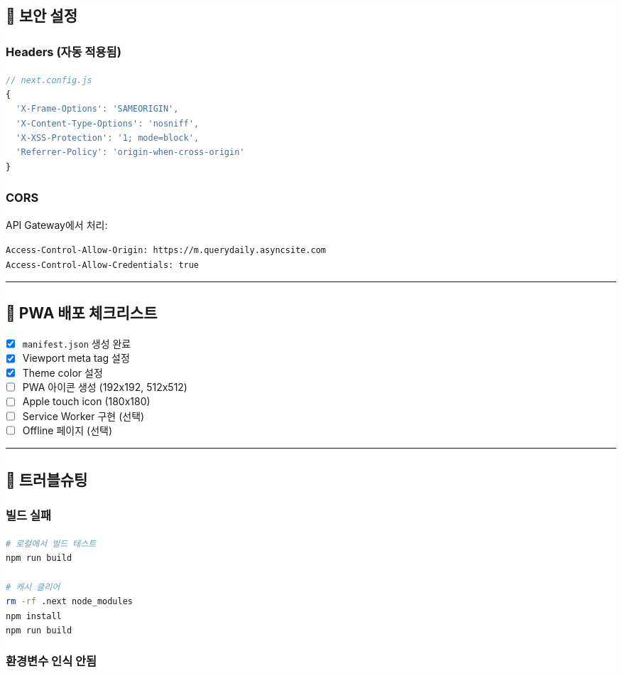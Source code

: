 
## 🔐 보안 설정

### Headers (자동 적용됨)

```javascript
// next.config.js
{
  'X-Frame-Options': 'SAMEORIGIN',
  'X-Content-Type-Options': 'nosniff',
  'X-XSS-Protection': '1; mode=block',
  'Referrer-Policy': 'origin-when-cross-origin'
}
```

### CORS

API Gateway에서 처리:
```
Access-Control-Allow-Origin: https://m.querydaily.asyncsite.com
Access-Control-Allow-Credentials: true
```

---

## 📱 PWA 배포 체크리스트

- [x] `manifest.json` 생성 완료
- [x] Viewport meta tag 설정
- [x] Theme color 설정
- [ ] PWA 아이콘 생성 (192x192, 512x512)
- [ ] Apple touch icon (180x180)
- [ ] Service Worker 구현 (선택)
- [ ] Offline 페이지 (선택)

---

## 🐛 트러블슈팅

### 빌드 실패

```bash
# 로컬에서 빌드 테스트
npm run build

# 캐시 클리어
rm -rf .next node_modules
npm install
npm run build
```

### 환경변수 인식 안됨
